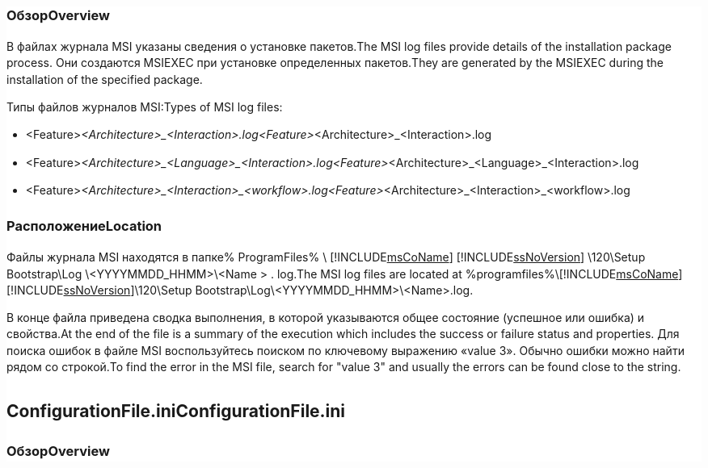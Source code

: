 ### <a name="overview"></a><span data-ttu-id="f46c5-173">Обзор</span><span class="sxs-lookup"><span data-stu-id="f46c5-173">Overview</span></span>  
 <span data-ttu-id="f46c5-174">В файлах журнала MSI указаны сведения о установке пакетов.</span><span class="sxs-lookup"><span data-stu-id="f46c5-174">The MSI log files provide details of the installation package process.</span></span> <span data-ttu-id="f46c5-175">Они создаются MSIEXEC при установке определенных пакетов.</span><span class="sxs-lookup"><span data-stu-id="f46c5-175">They are generated by the MSIEXEC during the installation of the specified package.</span></span>  
  
 <span data-ttu-id="f46c5-176">Типы файлов журналов MSI:</span><span class="sxs-lookup"><span data-stu-id="f46c5-176">Types of MSI log files:</span></span>  
  
-   <span data-ttu-id="f46c5-177">\<Feature>_\<Architecture>\_\<Interaction>.log</span><span class="sxs-lookup"><span data-stu-id="f46c5-177">\<Feature>_\<Architecture>\_\<Interaction>.log</span></span>  
  
-   <span data-ttu-id="f46c5-178">\<Feature>_\<Architecture>\_\<Language>\_\<Interaction>.log</span><span class="sxs-lookup"><span data-stu-id="f46c5-178">\<Feature>_\<Architecture>\_\<Language>\_\<Interaction>.log</span></span>  
  
-   <span data-ttu-id="f46c5-179">\<Feature>_\<Architecture>\_\<Interaction>\_\<workflow>.log</span><span class="sxs-lookup"><span data-stu-id="f46c5-179">\<Feature>_\<Architecture>\_\<Interaction>\_\<workflow>.log</span></span>  
  
### <a name="location"></a><span data-ttu-id="f46c5-180">Расположение</span><span class="sxs-lookup"><span data-stu-id="f46c5-180">Location</span></span>  
 <span data-ttu-id="f46c5-181">Файлы журнала MSI находятся в папке% ProgramFiles% \\ [!INCLUDE[msCoName](../../includes/msconame-md.md)] [!INCLUDE[ssNoVersion](../../includes/ssnoversion-md.md)] \120\Setup Bootstrap\Log \\<YYYYMMDD_HHMM>\\<Name \> . log.</span><span class="sxs-lookup"><span data-stu-id="f46c5-181">The MSI log files are located at %programfiles%\\[!INCLUDE[msCoName](../../includes/msconame-md.md)][!INCLUDE[ssNoVersion](../../includes/ssnoversion-md.md)]\120\Setup Bootstrap\Log\\<YYYYMMDD_HHMM>\\<Name\>.log.</span></span>  
  
 <span data-ttu-id="f46c5-182">В конце файла приведена сводка выполнения, в которой указываются общее состояние (успешное или ошибка) и свойства.</span><span class="sxs-lookup"><span data-stu-id="f46c5-182">At the end of the file is a summary of the execution which includes the success or failure status and properties.</span></span> <span data-ttu-id="f46c5-183">Для поиска ошибок в файле MSI воспользуйтесь поиском по ключевому выражению «value 3». Обычно ошибки можно найти рядом со строкой.</span><span class="sxs-lookup"><span data-stu-id="f46c5-183">To find the error in the MSI file, search for "value 3" and usually the errors can be found close to the string.</span></span>  
  
## <a name="configurationfileini"></a><span data-ttu-id="f46c5-184">ConfigurationFile.ini</span><span class="sxs-lookup"><span data-stu-id="f46c5-184">ConfigurationFile.ini</span></span>  
  
### <a name="overview"></a><span data-ttu-id="f46c5-185">Обзор</span><span class="sxs-lookup"><span data-stu-id="f46c5-185">Overview</span></span>  
